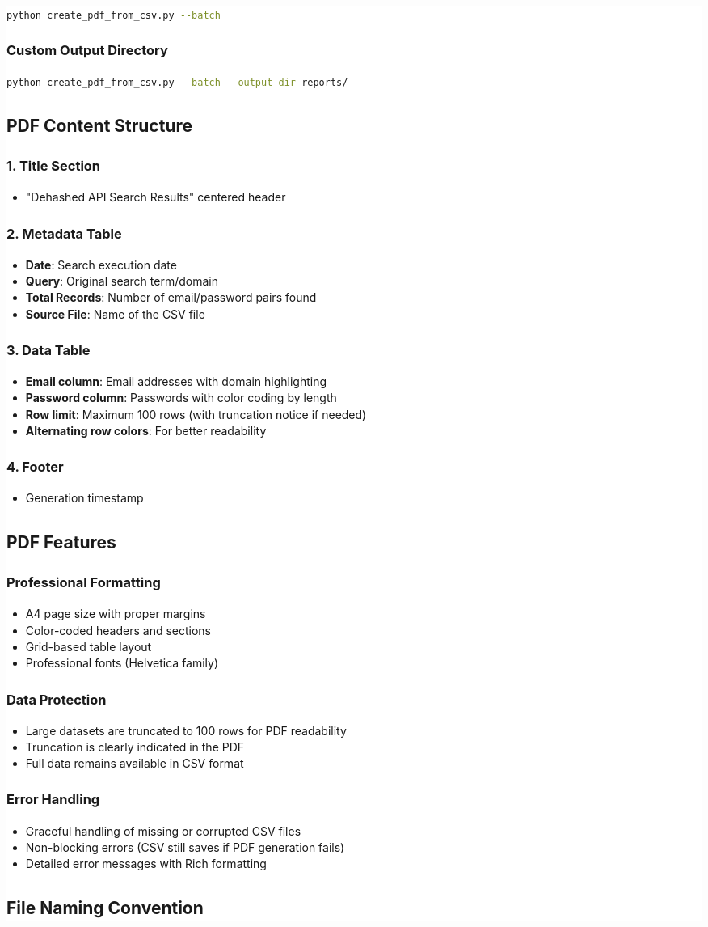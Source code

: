 ```bash
python create_pdf_from_csv.py --batch
```

### Custom Output Directory

```bash
python create_pdf_from_csv.py --batch --output-dir reports/
```

## PDF Content Structure

### 1. Title Section
- "Dehashed API Search Results" centered header

### 2. Metadata Table
- **Date**: Search execution date
- **Query**: Original search term/domain
- **Total Records**: Number of email/password pairs found
- **Source File**: Name of the CSV file

### 3. Data Table
- **Email column**: Email addresses with domain highlighting
- **Password column**: Passwords with color coding by length
- **Row limit**: Maximum 100 rows (with truncation notice if needed)
- **Alternating row colors**: For better readability

### 4. Footer
- Generation timestamp

## PDF Features

### Professional Formatting
- A4 page size with proper margins
- Color-coded headers and sections
- Grid-based table layout
- Professional fonts (Helvetica family)

### Data Protection
- Large datasets are truncated to 100 rows for PDF readability
- Truncation is clearly indicated in the PDF
- Full data remains available in CSV format

### Error Handling
- Graceful handling of missing or corrupted CSV files
- Non-blocking errors (CSV still saves if PDF generation fails)
- Detailed error messages with Rich formatting

## File Naming Convention
